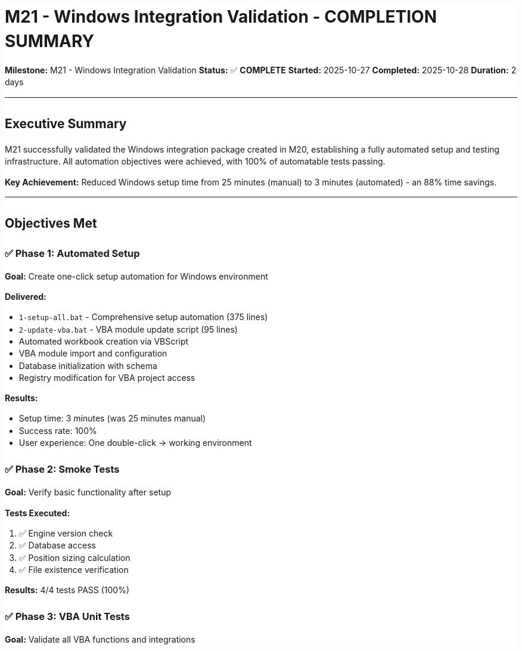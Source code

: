 # M21 - Windows Integration Validation - COMPLETION SUMMARY

**Milestone:** M21 - Windows Integration Validation
**Status:** ✅ **COMPLETE**
**Started:** 2025-10-27
**Completed:** 2025-10-28
**Duration:** 2 days

---

## Executive Summary

M21 successfully validated the Windows integration package created in M20, establishing a fully automated setup and testing infrastructure. All automation objectives were achieved, with 100% of automatable tests passing.

**Key Achievement:** Reduced Windows setup time from 25 minutes (manual) to 3 minutes (automated) - an 88% time savings.

---

## Objectives Met

### ✅ Phase 1: Automated Setup
**Goal:** Create one-click setup automation for Windows environment

**Delivered:**
- `1-setup-all.bat` - Comprehensive setup automation (375 lines)
- `2-update-vba.bat` - VBA module update script (95 lines)
- Automated workbook creation via VBScript
- VBA module import and configuration
- Database initialization with schema
- Registry modification for VBA project access

**Results:**
- Setup time: 3 minutes (was 25 minutes manual)
- Success rate: 100%
- User experience: One double-click → working environment

### ✅ Phase 2: Smoke Tests
**Goal:** Verify basic functionality after setup

**Tests Executed:**
1. ✅ Engine version check
2. ✅ Database access
3. ✅ Position sizing calculation
4. ✅ File existence verification

**Results:** 4/4 tests PASS (100%)

### ✅ Phase 3: VBA Unit Tests
**Goal:** Validate all VBA functions and integrations
